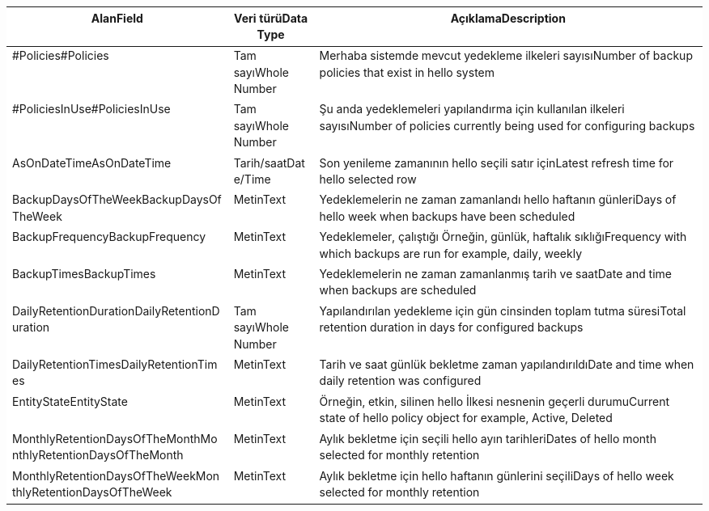 | <span data-ttu-id="ea7f7-276">Alan</span><span class="sxs-lookup"><span data-stu-id="ea7f7-276">Field</span></span> | <span data-ttu-id="ea7f7-277">Veri türü</span><span class="sxs-lookup"><span data-stu-id="ea7f7-277">Data Type</span></span> | <span data-ttu-id="ea7f7-278">Açıklama</span><span class="sxs-lookup"><span data-stu-id="ea7f7-278">Description</span></span> |
| --- | --- | --- |
| <span data-ttu-id="ea7f7-279">#Policies</span><span class="sxs-lookup"><span data-stu-id="ea7f7-279">#Policies</span></span> |<span data-ttu-id="ea7f7-280">Tam sayı</span><span class="sxs-lookup"><span data-stu-id="ea7f7-280">Whole Number</span></span> |<span data-ttu-id="ea7f7-281">Merhaba sistemde mevcut yedekleme ilkeleri sayısı</span><span class="sxs-lookup"><span data-stu-id="ea7f7-281">Number of backup policies that exist in hello system</span></span> |
| <span data-ttu-id="ea7f7-282">#PoliciesInUse</span><span class="sxs-lookup"><span data-stu-id="ea7f7-282">#PoliciesInUse</span></span> |<span data-ttu-id="ea7f7-283">Tam sayı</span><span class="sxs-lookup"><span data-stu-id="ea7f7-283">Whole Number</span></span> |<span data-ttu-id="ea7f7-284">Şu anda yedeklemeleri yapılandırma için kullanılan ilkeleri sayısı</span><span class="sxs-lookup"><span data-stu-id="ea7f7-284">Number of policies currently being used for configuring backups</span></span> |
| <span data-ttu-id="ea7f7-285">AsOnDateTime</span><span class="sxs-lookup"><span data-stu-id="ea7f7-285">AsOnDateTime</span></span> |<span data-ttu-id="ea7f7-286">Tarih/saat</span><span class="sxs-lookup"><span data-stu-id="ea7f7-286">Date/Time</span></span> |<span data-ttu-id="ea7f7-287">Son yenileme zamanının hello seçili satır için</span><span class="sxs-lookup"><span data-stu-id="ea7f7-287">Latest refresh time for hello selected row</span></span> |
| <span data-ttu-id="ea7f7-288">BackupDaysOfTheWeek</span><span class="sxs-lookup"><span data-stu-id="ea7f7-288">BackupDaysOfTheWeek</span></span> |<span data-ttu-id="ea7f7-289">Metin</span><span class="sxs-lookup"><span data-stu-id="ea7f7-289">Text</span></span> |<span data-ttu-id="ea7f7-290">Yedeklemelerin ne zaman zamanlandı hello haftanın günleri</span><span class="sxs-lookup"><span data-stu-id="ea7f7-290">Days of hello week when backups have been scheduled</span></span> |
| <span data-ttu-id="ea7f7-291">BackupFrequency</span><span class="sxs-lookup"><span data-stu-id="ea7f7-291">BackupFrequency</span></span> |<span data-ttu-id="ea7f7-292">Metin</span><span class="sxs-lookup"><span data-stu-id="ea7f7-292">Text</span></span> |<span data-ttu-id="ea7f7-293">Yedeklemeler, çalıştığı Örneğin, günlük, haftalık sıklığı</span><span class="sxs-lookup"><span data-stu-id="ea7f7-293">Frequency with which backups are run for example, daily, weekly</span></span> |
| <span data-ttu-id="ea7f7-294">BackupTimes</span><span class="sxs-lookup"><span data-stu-id="ea7f7-294">BackupTimes</span></span> |<span data-ttu-id="ea7f7-295">Metin</span><span class="sxs-lookup"><span data-stu-id="ea7f7-295">Text</span></span> |<span data-ttu-id="ea7f7-296">Yedeklemelerin ne zaman zamanlanmış tarih ve saat</span><span class="sxs-lookup"><span data-stu-id="ea7f7-296">Date and time when backups are scheduled</span></span> |
| <span data-ttu-id="ea7f7-297">DailyRetentionDuration</span><span class="sxs-lookup"><span data-stu-id="ea7f7-297">DailyRetentionDuration</span></span> |<span data-ttu-id="ea7f7-298">Tam sayı</span><span class="sxs-lookup"><span data-stu-id="ea7f7-298">Whole Number</span></span> |<span data-ttu-id="ea7f7-299">Yapılandırılan yedekleme için gün cinsinden toplam tutma süresi</span><span class="sxs-lookup"><span data-stu-id="ea7f7-299">Total retention duration in days for configured backups</span></span> |
| <span data-ttu-id="ea7f7-300">DailyRetentionTimes</span><span class="sxs-lookup"><span data-stu-id="ea7f7-300">DailyRetentionTimes</span></span> |<span data-ttu-id="ea7f7-301">Metin</span><span class="sxs-lookup"><span data-stu-id="ea7f7-301">Text</span></span> |<span data-ttu-id="ea7f7-302">Tarih ve saat günlük bekletme zaman yapılandırıldı</span><span class="sxs-lookup"><span data-stu-id="ea7f7-302">Date and time when daily retention was configured</span></span> |
| <span data-ttu-id="ea7f7-303">EntityState</span><span class="sxs-lookup"><span data-stu-id="ea7f7-303">EntityState</span></span> |<span data-ttu-id="ea7f7-304">Metin</span><span class="sxs-lookup"><span data-stu-id="ea7f7-304">Text</span></span> |<span data-ttu-id="ea7f7-305">Örneğin, etkin, silinen hello İlkesi nesnenin geçerli durumu</span><span class="sxs-lookup"><span data-stu-id="ea7f7-305">Current state of hello policy object for example, Active, Deleted</span></span> |
| <span data-ttu-id="ea7f7-306">MonthlyRetentionDaysOfTheMonth</span><span class="sxs-lookup"><span data-stu-id="ea7f7-306">MonthlyRetentionDaysOfTheMonth</span></span> |<span data-ttu-id="ea7f7-307">Metin</span><span class="sxs-lookup"><span data-stu-id="ea7f7-307">Text</span></span> |<span data-ttu-id="ea7f7-308">Aylık bekletme için seçili hello ayın tarihleri</span><span class="sxs-lookup"><span data-stu-id="ea7f7-308">Dates of hello month selected for monthly retention</span></span> |
| <span data-ttu-id="ea7f7-309">MonthlyRetentionDaysOfTheWeek</span><span class="sxs-lookup"><span data-stu-id="ea7f7-309">MonthlyRetentionDaysOfTheWeek</span></span> |<span data-ttu-id="ea7f7-310">Metin</span><span class="sxs-lookup"><span data-stu-id="ea7f7-310">Text</span></span> |<span data-ttu-id="ea7f7-311">Aylık bekletme için hello haftanın günlerini seçili</span><span class="sxs-lookup"><span data-stu-id="ea7f7-311">Days of hello week selected for monthly retention</span></span> |